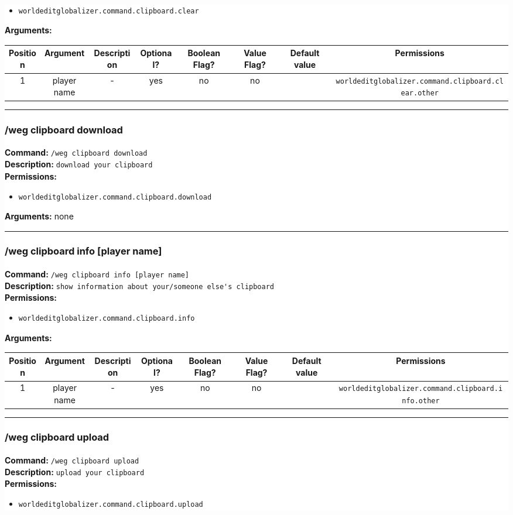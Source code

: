- `worldeditglobalizer.command.clipboard.clear`
  <br/>

**Arguments:**

| Position |  Argument   | Description | Optional? | Boolean Flag? | Value Flag? | Default value |                     Permissions                     |
|:--------:|:-----------:|:-----------:|:---------:|:-------------:|:-----------:|:-------------:|:---------------------------------------------------:|
|    1     | player name |      -      |    yes    |      no       |     no      |               | `worldeditglobalizer.command.clipboard.clear.other` |

---

### /weg clipboard download

**Command:** `/weg clipboard download`
<br/>
**Description:** `download your clipboard`
<br/>
**Permissions:**

- `worldeditglobalizer.command.clipboard.download`
  <br/>

**Arguments:** none

---

### /weg clipboard info [player name]

**Command:** `/weg clipboard info [player name]`
<br/>
**Description:** `show information about your/someone else's clipboard`
<br/>
**Permissions:**

- `worldeditglobalizer.command.clipboard.info`
  <br/>

**Arguments:**

| Position |  Argument   | Description | Optional? | Boolean Flag? | Value Flag? | Default value |                    Permissions                     |
|:--------:|:-----------:|:-----------:|:---------:|:-------------:|:-----------:|:-------------:|:--------------------------------------------------:|
|    1     | player name |      -      |    yes    |      no       |     no      |               | `worldeditglobalizer.command.clipboard.info.other` |

---

### /weg clipboard upload

**Command:** `/weg clipboard upload`
<br/>
**Description:** `upload your clipboard`
<br/>
**Permissions:**

- `worldeditglobalizer.command.clipboard.upload`
  <br/>
